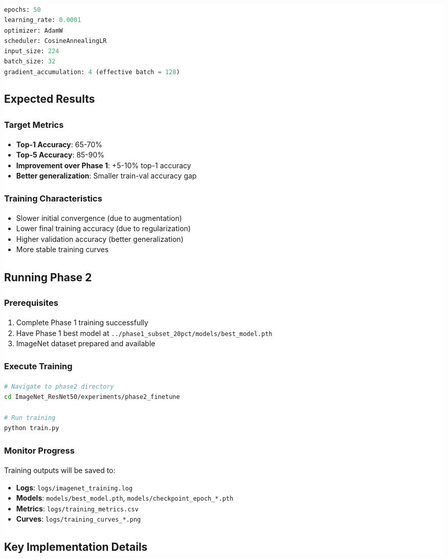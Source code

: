 ```python
epochs: 50
learning_rate: 0.0001
optimizer: AdamW
scheduler: CosineAnnealingLR
input_size: 224
batch_size: 32
gradient_accumulation: 4 (effective batch = 128)
```

## Expected Results

### Target Metrics
- **Top-1 Accuracy**: 65-70%
- **Top-5 Accuracy**: 85-90%
- **Improvement over Phase 1**: +5-10% top-1 accuracy
- **Better generalization**: Smaller train-val accuracy gap

### Training Characteristics
- Slower initial convergence (due to augmentation)
- Lower final training accuracy (due to regularization)
- Higher validation accuracy (better generalization)
- More stable training curves

## Running Phase 2

### Prerequisites
1. Complete Phase 1 training successfully
2. Have Phase 1 best model at `../phase1_subset_20pct/models/best_model.pth`
3. ImageNet dataset prepared and available

### Execute Training

```bash
# Navigate to phase2 directory
cd ImageNet_ResNet50/experiments/phase2_finetune

# Run training
python train.py
```

### Monitor Progress

Training outputs will be saved to:
- **Logs**: `logs/imagenet_training.log`
- **Models**: `models/best_model.pth`, `models/checkpoint_epoch_*.pth`
- **Metrics**: `logs/training_metrics.csv`
- **Curves**: `logs/training_curves_*.png`

## Key Implementation Details
